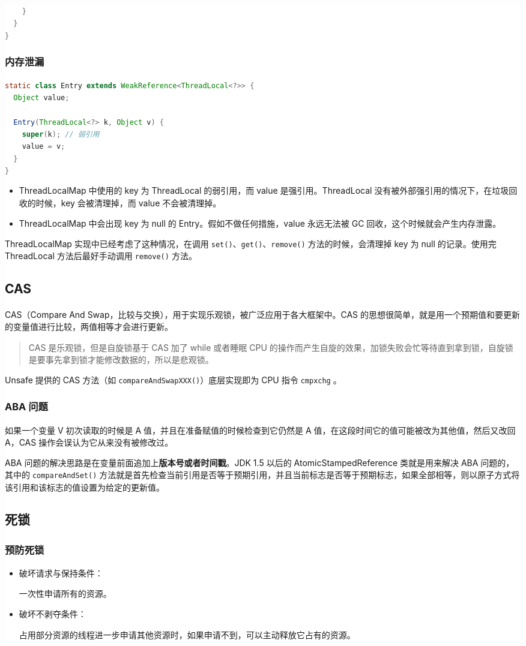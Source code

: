 ```java
    }
  }
}
```

### 内存泄漏

```java
static class Entry extends WeakReference<ThreadLocal<?>> {
  Object value;

  Entry(ThreadLocal<?> k, Object v) {
    super(k); // 弱引用
    value = v;
  }
}
```

- ThreadLocalMap 中使用的 key 为 ThreadLocal 的弱引用，而 value 是强引用。ThreadLocal 没有被外部强引用的情况下，在垃圾回收的时候，key 会被清理掉，而 value 不会被清理掉。

- ThreadLocalMap 中会出现 key 为 null 的 Entry。假如不做任何措施，value 永远无法被 GC 回收，这个时候就会产生内存泄露。

ThreadLocalMap 实现中已经考虑了这种情况，在调用 `set()`、`get()`、`remove()` 方法的时候，会清理掉 key 为 null 的记录。使用完 ThreadLocal 方法后最好手动调用 `remove()` 方法。



## CAS

CAS（Compare And Swap，比较与交换），用于实现乐观锁，被广泛应用于各大框架中。CAS 的思想很简单，就是用一个预期值和要更新的变量值进行比较，两值相等才会进行更新。

> CAS 是乐观锁，但是自旋锁基于 CAS 加了 while 或者睡眠 CPU 的操作而产生自旋的效果，加锁失败会忙等待直到拿到锁，自旋锁是要事先拿到锁才能修改数据的，所以是悲观锁。

Unsafe 提供的 CAS 方法（如 `compareAndSwapXXX()`）底层实现即为 CPU 指令 `cmpxchg` 。

### ABA 问题

如果一个变量 V 初次读取的时候是 A 值，并且在准备赋值的时候检查到它仍然是 A 值，在这段时间它的值可能被改为其他值，然后又改回 A，CAS 操作会误认为它从来没有被修改过。

ABA 问题的解决思路是在变量前面追加上**版本号或者时间戳**。JDK 1.5 以后的 AtomicStampedReference 类就是用来解决 ABA 问题的，其中的 `compareAndSet()` 方法就是首先检查当前引用是否等于预期引用，并且当前标志是否等于预期标志，如果全部相等，则以原子方式将该引用和该标志的值设置为给定的更新值。



## 死锁

### 预防死锁

- 破坏请求与保持条件：

  一次性申请所有的资源。

- 破坏不剥夺条件：

  占用部分资源的线程进一步申请其他资源时，如果申请不到，可以主动释放它占有的资源。
